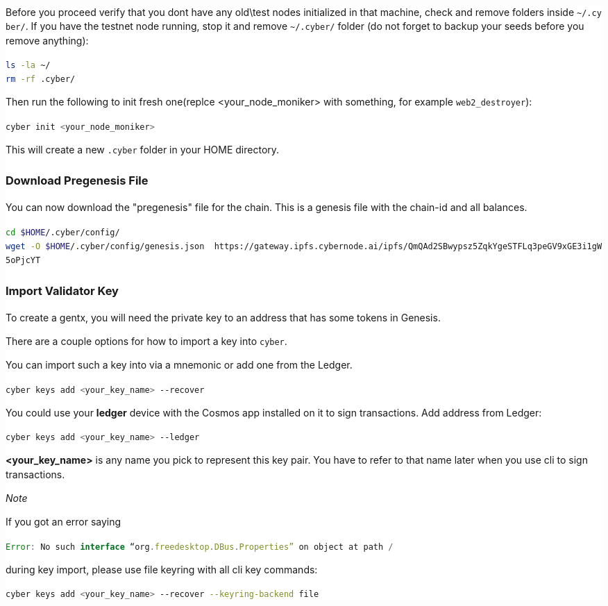 Before you proceed verify that you dont have any old\test nodes initialized in that machine, check and remove folders inside `~/.cyber/`. If you have the testnet node running, stop it and remove `~/.cyber/` folder (do not forget to backup your seeds before you remove anything):

```bash
ls -la ~/
rm -rf .cyber/
```

Then run the following to init fresh one(replce <your_node_moniker> with something, for example `web2_destroyer`): 

```bash
cyber init <your_node_moniker>
```

This will create a new `.cyber` folder in your HOME directory.

### Download Pregenesis File

You can now download the "pregenesis" file for the chain.  This is a genesis file with the chain-id and all balances.

```sh
cd $HOME/.cyber/config/
wget -O $HOME/.cyber/config/genesis.json  https://gateway.ipfs.cybernode.ai/ipfs/QmQAd2SBwypsz5ZqkYgeSTFLq3peGV9xGE3i1gW5oPjcYT
```

### Import Validator Key

To create a gentx, you will need the private key to an address that has some tokens in Genesis.

There are a couple options for how to import a key into `cyber`.

You can import such a key into via a mnemonic or add one from the Ledger.

```bash
cyber keys add <your_key_name> --recover
```

You could use your **ledger** device with the Cosmos app installed on it to sign transactions. Add address from Ledger:

```bash
cyber keys add <your_key_name> --ledger
```

**<your_key_name>** is any name you pick to represent this key pair.
You have to refer to that name later when you use cli to sign transactions.

*Note* 

If you got an error saying 

```js
Error: No such interface “org.freedesktop.DBus.Properties” on object at path /
```
 during key import, please use file keyring with all cli key commands:

 ```bash
 cyber keys add <your_key_name> --recover --keyring-backend file
 ```
